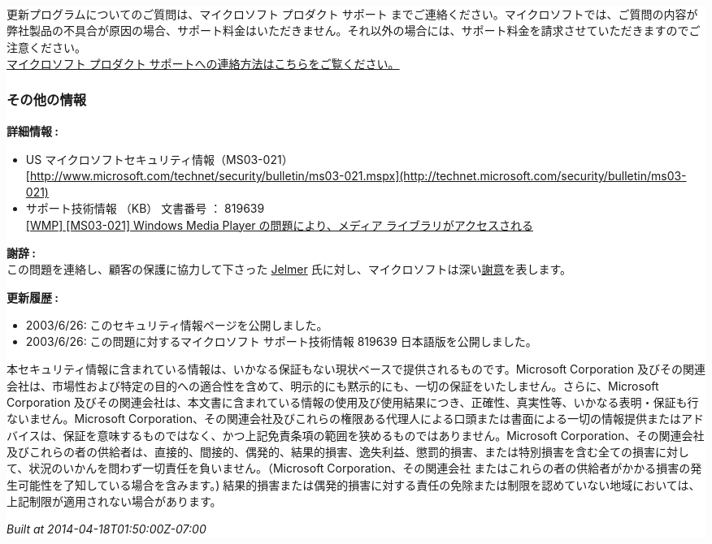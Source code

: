 更新プログラムについてのご質問は、マイクロソフト プロダクト サポート までご連絡ください。マイクロソフトでは、ご質問の内容が弊社製品の不具合が原因の場合、サポート料金はいただきません。それ以外の場合には、サポート料金を請求させていただきますのでご注意ください。  
[マイクロソフト プロダクト サポートへの連絡方法はこちらをご覧ください。](http://www.microsoft.com/japan/security/support/patchqa.mspx)

### その他の情報

**詳細情報 :**  

-   US マイクロソフトセキュリティ情報（MS03-021）  
    [http://www.microsoft.com/technet/security/bulletin/ms03-021.mspx](http://technet.microsoft.com/security/bulletin/ms03-021)
-   サポート技術情報 （KB） 文書番号 ： 819639  
    [\[WMP\] \[MS03-021\] Windows Media Player の問題により、メディア ライブラリがアクセスされる](http://support.microsoft.com/kb/819639)

**謝辞 :**  
この問題を連絡し、顧客の保護に協力して下さった [Jelmer](https://technet.microsoft.com/ja-JP/mailto:jelmer@kuperus.xs4all.nl) 氏に対し、マイクロソフトは深い[謝意](http://technet.microsoft.com/security/bulletin/policy)を表します。

**更新履歴 :**  

-   2003/6/26: このセキュリティ情報ページを公開しました。
-   2003/6/26: この問題に対するマイクロソフト サポート技術情報 819639 日本語版を公開しました。

本セキュリティ情報に含まれている情報は、いかなる保証もない現状ベースで提供されるものです。Microsoft Corporation 及びその関連会社は、市場性および特定の目的への適合性を含めて、明示的にも黙示的にも、一切の保証をいたしません。さらに、Microsoft Corporation 及びその関連会社は、本文書に含まれている情報の使用及び使用結果につき、正確性、真実性等、いかなる表明・保証も行ないません。Microsoft Corporation、その関連会社及びこれらの権限ある代理人による口頭または書面による一切の情報提供またはアドバイスは、保証を意味するものではなく、かつ上記免責条項の範囲を狭めるものではありません。Microsoft Corporation、その関連会社 及びこれらの者の供給者は、直接的、間接的、偶発的、結果的損害、逸失利益、懲罰的損害、または特別損害を含む全ての損害に対して、状況のいかんを問わず一切責任を負いません。（Microsoft Corporation、その関連会社 またはこれらの者の供給者がかかる損害の発生可能性を了知している場合を含みます。) 結果的損害または偶発的損害に対する責任の免除または制限を認めていない地域においては、上記制限が適用されない場合があります。

*Built at 2014-04-18T01:50:00Z-07:00*
